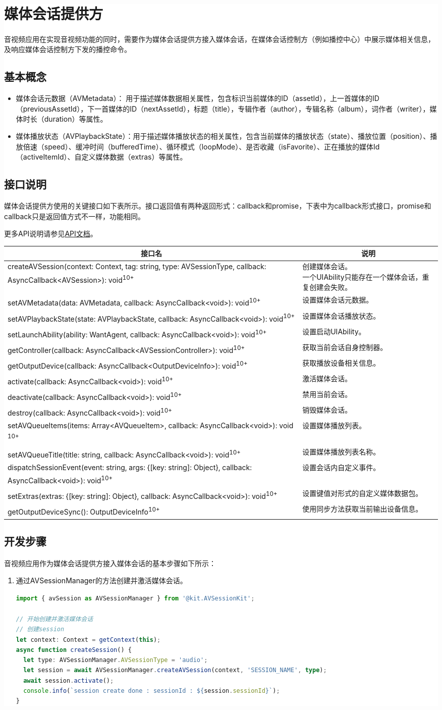 # 媒体会话提供方

音视频应用在实现音视频功能的同时，需要作为媒体会话提供方接入媒体会话，在媒体会话控制方（例如播控中心）中展示媒体相关信息，及响应媒体会话控制方下发的播控命令。

## 基本概念

- 媒体会话元数据（AVMetadata）： 用于描述媒体数据相关属性，包含标识当前媒体的ID（assetId），上一首媒体的ID（previousAssetId），下一首媒体的ID（nextAssetId），标题（title），专辑作者（author），专辑名称（album），词作者（writer），媒体时长（duration）等属性。

- 媒体播放状态（AVPlaybackState）：用于描述媒体播放状态的相关属性，包含当前媒体的播放状态（state）、播放位置（position）、播放倍速（speed）、缓冲时间（bufferedTime）、循环模式（loopMode）、是否收藏（isFavorite）、正在播放的媒体Id（activeItemId）、自定义媒体数据（extras）等属性。

## 接口说明

媒体会话提供方使用的关键接口如下表所示。接口返回值有两种返回形式：callback和promise，下表中为callback形式接口，promise和callback只是返回值方式不一样，功能相同。

更多API说明请参见[API文档](../../reference/apis-avsession-kit/js-apis-avsession.md)。

| 接口名 | 说明 | 
| -------- | -------- |
| createAVSession(context: Context, tag: string, type: AVSessionType, callback: AsyncCallback&lt;AVSession&gt;): void<sup>10+<sup> | 创建媒体会话。<br/>一个UIAbility只能存在一个媒体会话，重复创建会失败。 | 
| setAVMetadata(data: AVMetadata, callback: AsyncCallback&lt;void&gt;): void<sup>10+<sup> | 设置媒体会话元数据。 | 
| setAVPlaybackState(state: AVPlaybackState, callback: AsyncCallback&lt;void&gt;): void<sup>10+<sup> | 设置媒体会话播放状态。 | 
| setLaunchAbility(ability: WantAgent, callback: AsyncCallback&lt;void&gt;): void<sup>10+<sup> | 设置启动UIAbility。 | 
| getController(callback: AsyncCallback&lt;AVSessionController&gt;): void<sup>10+<sup> | 获取当前会话自身控制器。 | 
| getOutputDevice(callback: AsyncCallback&lt;OutputDeviceInfo&gt;): void<sup>10+<sup> | 获取播放设备相关信息。 |
| activate(callback: AsyncCallback&lt;void&gt;): void<sup>10+<sup> | 激活媒体会话。 | 
| deactivate(callback: AsyncCallback&lt;void&gt;): void<sup>10+<sup> | 禁用当前会话。 |
| destroy(callback: AsyncCallback&lt;void&gt;): void<sup>10+<sup> | 销毁媒体会话。 | 
| setAVQueueItems(items: Array&lt;AVQueueItem&gt;, callback: AsyncCallback&lt;void&gt;): void <sup>10+<sup> | 设置媒体播放列表。 |
| setAVQueueTitle(title: string, callback: AsyncCallback&lt;void&gt;): void<sup>10+<sup> | 设置媒体播放列表名称。 |
| dispatchSessionEvent(event: string, args: {[key: string]: Object}, callback: AsyncCallback&lt;void&gt;): void<sup>10+<sup> | 设置会话内自定义事件。 |
| setExtras(extras: {[key: string]: Object}, callback: AsyncCallback&lt;void&gt;): void<sup>10+<sup> | 设置键值对形式的自定义媒体数据包。|
| getOutputDeviceSync(): OutputDeviceInfo<sup>10+<sup> | 使用同步方法获取当前输出设备信息。 |

## 开发步骤

音视频应用作为媒体会话提供方接入媒体会话的基本步骤如下所示：

1. 通过AVSessionManager的方法创建并激活媒体会话。
     
   ```ts
   import { avSession as AVSessionManager } from '@kit.AVSessionKit';

   // 开始创建并激活媒体会话
   // 创建session
   let context: Context = getContext(this);
   async function createSession() {
     let type: AVSessionManager.AVSessionType = 'audio';
     let session = await AVSessionManager.createAVSession(context, 'SESSION_NAME', type);
     await session.activate();
     console.info(`session create done : sessionId : ${session.sessionId}`);
   }
   ```
